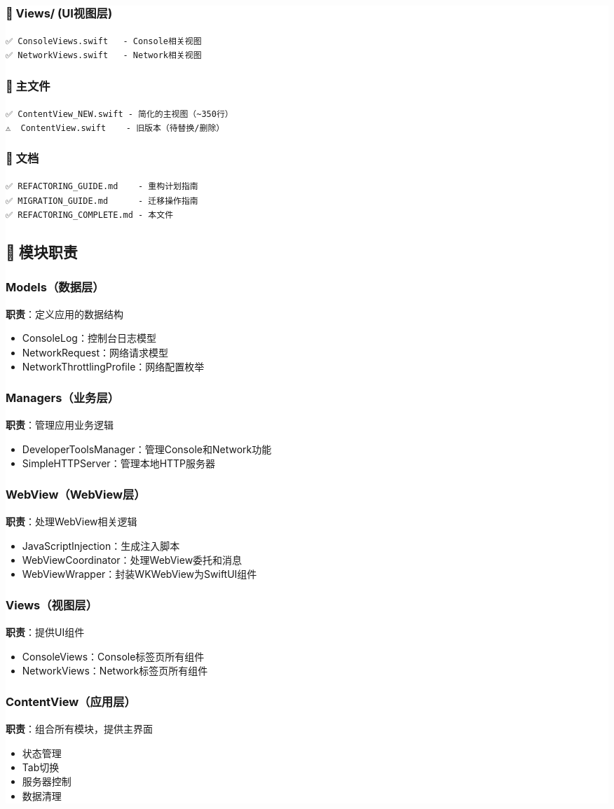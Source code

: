 ### 📁 Views/ (UI视图层)
```
✅ ConsoleViews.swift   - Console相关视图
✅ NetworkViews.swift   - Network相关视图
```

### 📄 主文件
```
✅ ContentView_NEW.swift - 简化的主视图（~350行）
⚠️  ContentView.swift    - 旧版本（待替换/删除）
```

### 📖 文档
```
✅ REFACTORING_GUIDE.md    - 重构计划指南
✅ MIGRATION_GUIDE.md      - 迁移操作指南
✅ REFACTORING_COMPLETE.md - 本文件
```

## 🎯 模块职责

### Models（数据层）
**职责**：定义应用的数据结构
- ConsoleLog：控制台日志模型
- NetworkRequest：网络请求模型
- NetworkThrottlingProfile：网络配置枚举

### Managers（业务层）
**职责**：管理应用业务逻辑
- DeveloperToolsManager：管理Console和Network功能
- SimpleHTTPServer：管理本地HTTP服务器

### WebView（WebView层）
**职责**：处理WebView相关逻辑
- JavaScriptInjection：生成注入脚本
- WebViewCoordinator：处理WebView委托和消息
- WebViewWrapper：封装WKWebView为SwiftUI组件

### Views（视图层）
**职责**：提供UI组件
- ConsoleViews：Console标签页所有组件
- NetworkViews：Network标签页所有组件

### ContentView（应用层）
**职责**：组合所有模块，提供主界面
- 状态管理
- Tab切换
- 服务器控制
- 数据清理
